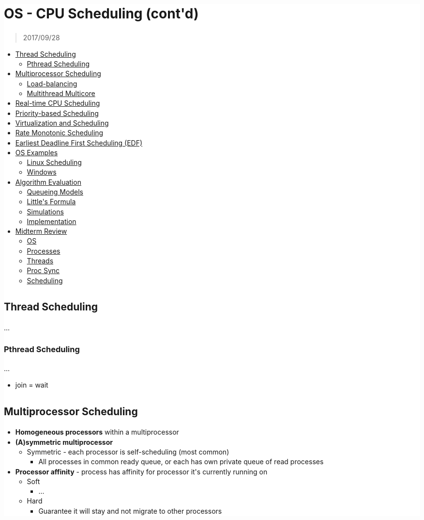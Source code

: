 # OS - CPU Scheduling (cont'd)

> 2017/09/28


* [Thread Scheduling](#thread-scheduling)
	* [Pthread Scheduling](#pthread-scheduling)
* [Multiprocessor Scheduling](#multiprocessor-scheduling)
	* [Load-balancing](#load-balancing)
	* [Multithread Multicore](#multithread-multicore)
* [Real-time CPU Scheduling](#real-time-cpu-scheduling)
* [Priority-based Scheduling](#priority-based-scheduling)
* [Virtualization and Scheduling](#virtualization-and-scheduling)
* [Rate Monotonic Scheduling](#rate-monotonic-scheduling)
* [Earliest Deadline First Scheduling (EDF)](#earliest-deadline-first-scheduling-edf)
* [OS Examples](#os-examples)
	* [Linux Scheduling](#linux-scheduling)
	* [Windows](#windows)
* [Algorithm Evaluation](#algorithm-evaluation)
	* [Queueing Models](#queueing-models)
	* [Little's Formula](#littles-formula)
	* [Simulations](#simulations)
	* [Implementation](#implementation)
* [Midterm Review](#midterm-review)
	* [OS](#os)
	* [Processes](#processes)
	* [Threads](#threads)
	* [Proc Sync](#proc-sync)
	* [Scheduling](#scheduling)



## Thread Scheduling

...

### Pthread Scheduling

...

- join = wait

## Multiprocessor Scheduling

- **Homogeneous processors** within a multiprocessor
- **(A)symmetric multiprocessor**
	- Symmetric - each processor is self-scheduling (most common)
		- All processes in common ready queue, or each has own private queue of read processes
- **Processor affinity** - process has affinity for processor it's currently running on
	- Soft
		- ...
	- Hard
		- Guarantee it will stay and not migrate to other processors
	